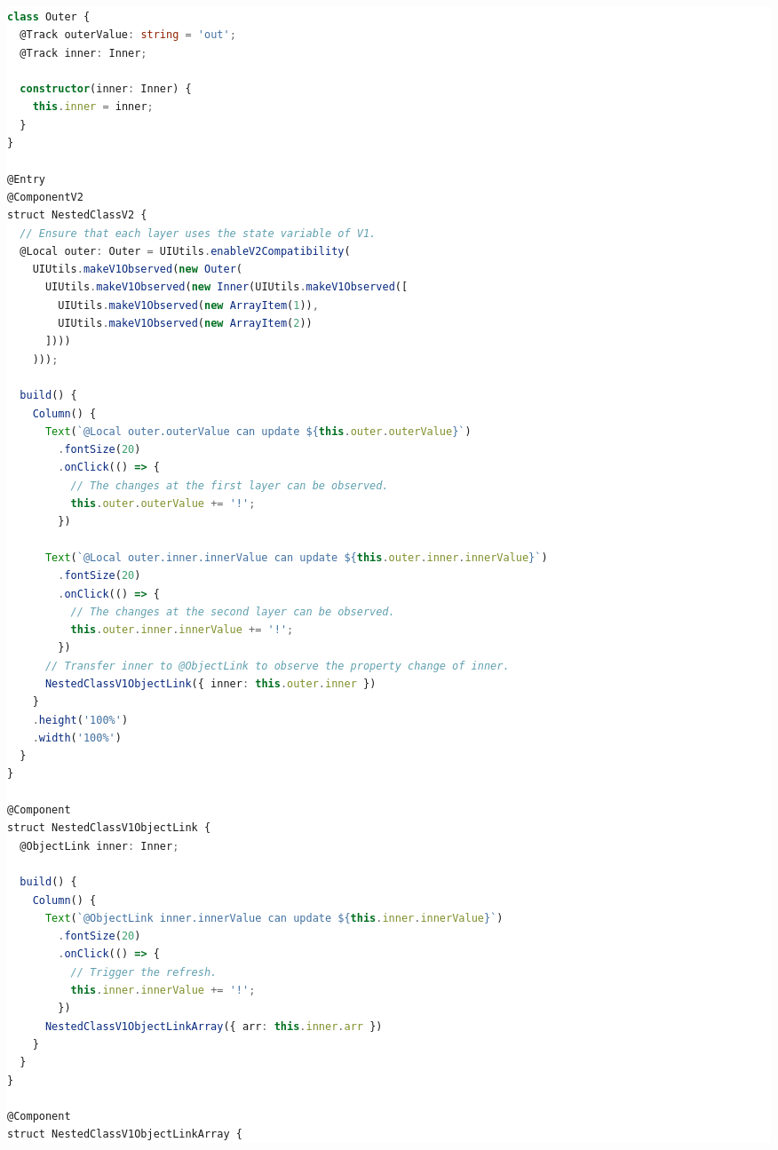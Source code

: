 ```ts
class Outer {
  @Track outerValue: string = 'out';
  @Track inner: Inner;

  constructor(inner: Inner) {
    this.inner = inner;
  }
}

@Entry
@ComponentV2
struct NestedClassV2 {
  // Ensure that each layer uses the state variable of V1.
  @Local outer: Outer = UIUtils.enableV2Compatibility(
    UIUtils.makeV1Observed(new Outer(
      UIUtils.makeV1Observed(new Inner(UIUtils.makeV1Observed([
        UIUtils.makeV1Observed(new ArrayItem(1)),
        UIUtils.makeV1Observed(new ArrayItem(2))
      ])))
    )));

  build() {
    Column() {
      Text(`@Local outer.outerValue can update ${this.outer.outerValue}`)
        .fontSize(20)
        .onClick(() => {
          // The changes at the first layer can be observed.
          this.outer.outerValue += '!';
        })

      Text(`@Local outer.inner.innerValue can update ${this.outer.inner.innerValue}`)
        .fontSize(20)
        .onClick(() => {
          // The changes at the second layer can be observed.
          this.outer.inner.innerValue += '!';
        })
      // Transfer inner to @ObjectLink to observe the property change of inner.
      NestedClassV1ObjectLink({ inner: this.outer.inner })
    }
    .height('100%')
    .width('100%')
  }
}

@Component
struct NestedClassV1ObjectLink {
  @ObjectLink inner: Inner;

  build() {
    Column() {
      Text(`@ObjectLink inner.innerValue can update ${this.inner.innerValue}`)
        .fontSize(20)
        .onClick(() => {
          // Trigger the refresh.
          this.inner.innerValue += '!';
        })
      NestedClassV1ObjectLinkArray({ arr: this.inner.arr })
    }
  }
}

@Component
struct NestedClassV1ObjectLinkArray {
```